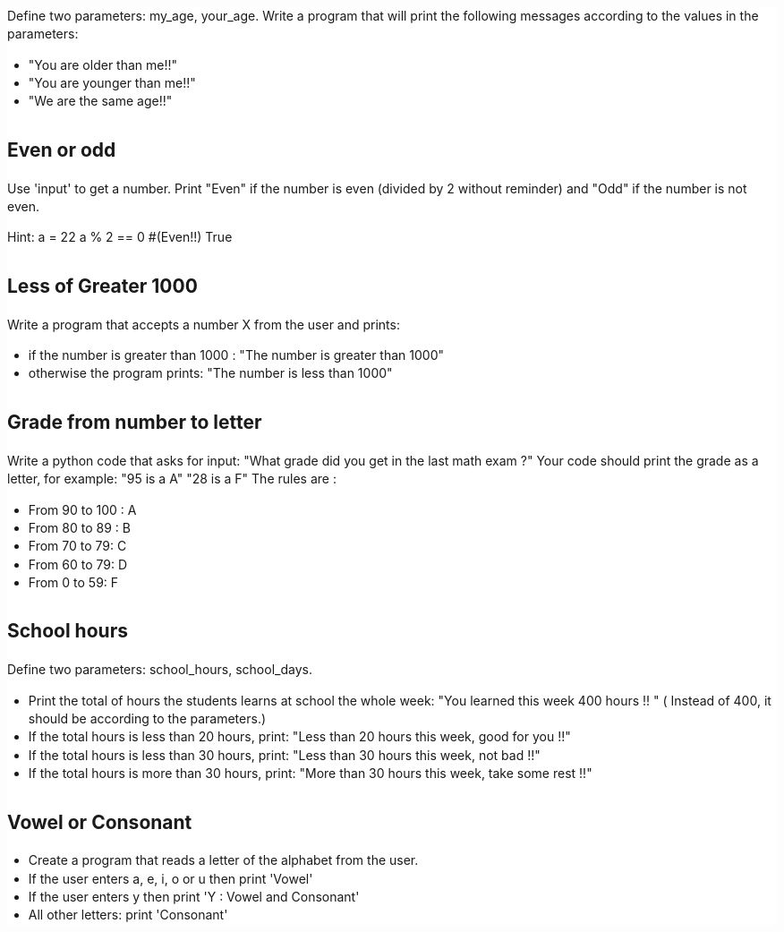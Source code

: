 Define two parameters: my_age, your_age.
Write a program that will print the following messages according to the values in the parameters:
- "You are older than me!!"
- "You are younger than me!!"
- "We are the same age!!"


## Even or odd

Use 'input' to get a number. Print "Even" if the number is even (divided by 2 without reminder) and "Odd" if the number is not even.

Hint:
a = 22
a % 2 == 0   #(Even!!)
True


## Less of Greater 1000

Write a program that accepts a number X from the user and prints:

- if the number is greater than 1000 : "The number is greater than 1000"
- otherwise the program prints: "The number is less than 1000"


## Grade from number to letter
Write a python code that asks for input:
"What grade did you get in the last math exam ?"
Your code should print the grade as a letter, for example:
"95 is a A"
"28 is a F"
The rules are :
- From 90 to 100 :  A
- From 80 to 89 : B
- From 70 to 79: C
- From 60 to 79: D
- From 0 to 59: F


## School hours
Define two parameters: school_hours, school_days.
- Print the total of hours the students learns at school the whole week:
     "You learned this week 400 hours !! " ( Instead of 400, it should be according to the parameters.)
- If the total hours is less than 20 hours, print:  "Less than 20 hours this week, good for you !!"
- If the total hours is less than 30 hours, print:  "Less than 30 hours this week, not bad !!"
- If the total hours is more than 30 hours, print:  "More than 30 hours this week, take some rest !!"


## Vowel or Consonant
- Create a program that reads a letter of the alphabet from the user.
- If the user enters a, e, i, o or u then print 'Vowel'
- If the user enters y then print 'Y : Vowel  and Consonant'
- All other letters: print 'Consonant'
